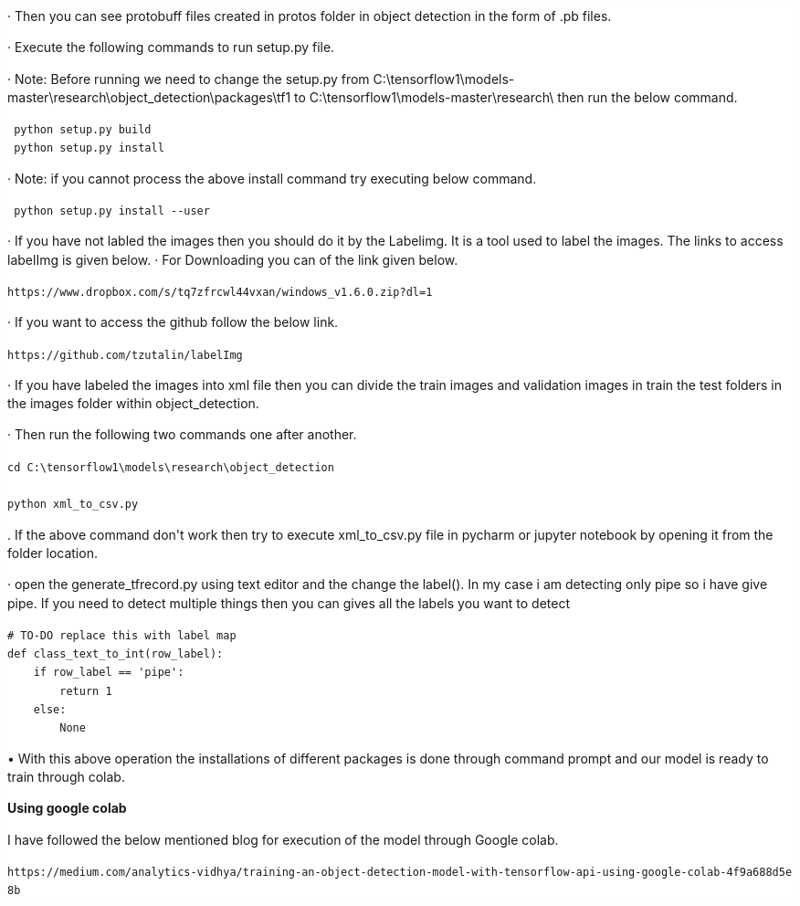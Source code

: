 
·	Then you can see protobuff files created in protos folder in object detection in the form of .pb files.

·	Execute the following commands to run setup.py file.

·	 Note: Before running we need to change the setup.py from C:\tensorflow1\models-master\research\object_detection\packages\tf1 to C:\tensorflow1\models-master\research\ then run the below command.

     python setup.py build
     python setup.py install

·	Note: if you cannot process the above install command try executing below command.
           
     python setup.py install --user

·   If you have not labled the images then you should do it by the Labelimg. It is a tool used to label the images. The links to access labelImg is given below.
·   For Downloading you can of the link given below.
    
    https://www.dropbox.com/s/tq7zfrcwl44vxan/windows_v1.6.0.zip?dl=1
    
 ·  If you want to access the github follow the below link.

    https://github.com/tzutalin/labelImg

·	If you have labeled the images into xml file then you can divide the train images and validation images in train the test folders in the images folder within object_detection.

·	Then run the following two commands one after another.

    cd C:\tensorflow1\models\research\object_detection
 
    python xml_to_csv.py

.   If the above command don't work then try to execute xml_to_csv.py file in pycharm or jupyter notebook by opening it from the folder location.

·	open the generate_tfrecord.py using text editor and the change the label(). In my case i am detecting only pipe so i have give pipe. If you need to detect multiple things then you can gives all the labels you want to detect

    # TO-DO replace this with label map
    def class_text_to_int(row_label):
        if row_label == 'pipe':
            return 1
        else:
            None
                                         
•	With this above operation the installations of different packages is done through command prompt and our model is ready to train through colab.




**Using google colab**

I have followed the below mentioned blog for execution of the model through Google colab.

    https://medium.com/analytics-vidhya/training-an-object-detection-model-with-tensorflow-api-using-google-colab-4f9a688d5e8b
